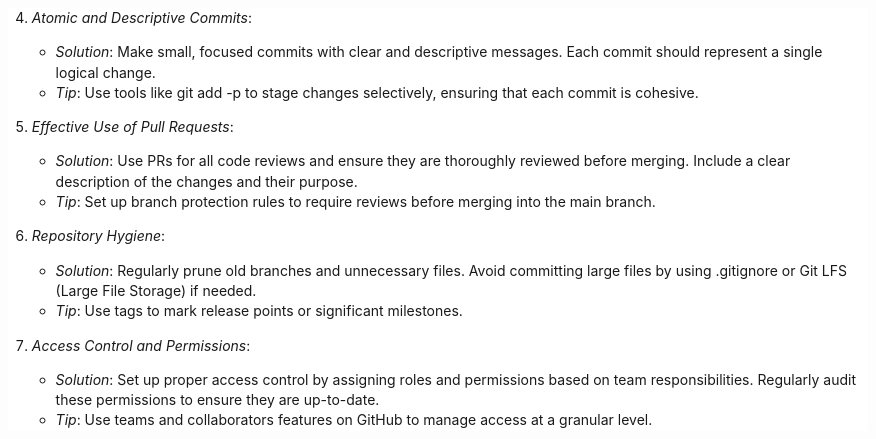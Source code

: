 4. *Atomic and Descriptive Commits*:
   - *Solution*: Make small, focused commits with clear and descriptive messages. Each commit should represent a single logical change.
   - *Tip*: Use tools like git add -p to stage changes selectively, ensuring that each commit is cohesive.

5. *Effective Use of Pull Requests*:
   - *Solution*: Use PRs for all code reviews and ensure they are thoroughly reviewed before merging. Include a clear description of the changes and their purpose.
   - *Tip*: Set up branch protection rules to require reviews before merging into the main branch.

6. *Repository Hygiene*:
   - *Solution*: Regularly prune old branches and unnecessary files. Avoid committing large files by using .gitignore or Git LFS (Large File Storage) if needed.
   - *Tip*: Use tags to mark release points or significant milestones.

7. *Access Control and Permissions*:
   - *Solution*: Set up proper access control by assigning roles and permissions based on team responsibilities. Regularly audit these permissions to ensure they are up-to-date.
   - *Tip*: Use teams and collaborators features on GitHub to manage access at a granular level.
